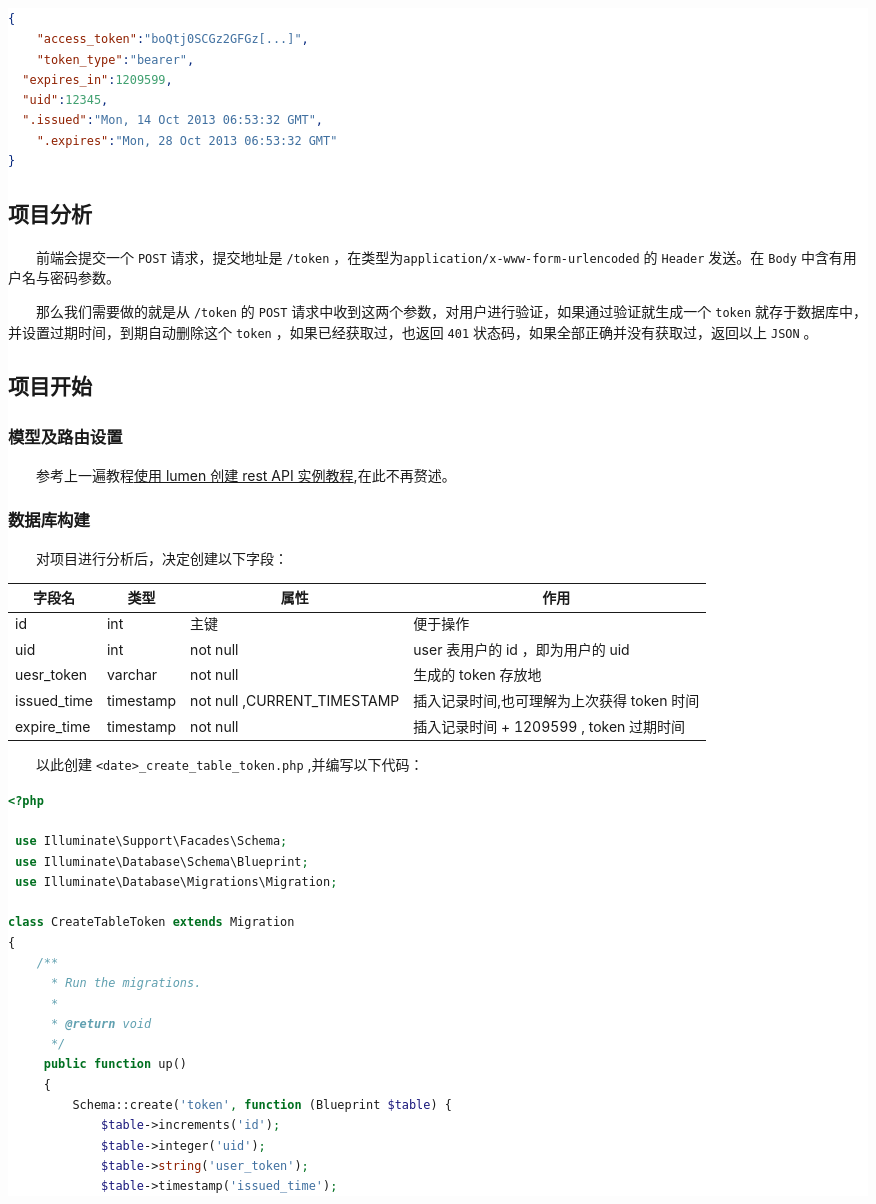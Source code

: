 ```json
{
    "access_token":"boQtj0SCGz2GFGz[...]",
    "token_type":"bearer",
  "expires_in":1209599,
  "uid":12345,
  ".issued":"Mon, 14 Oct 2013 06:53:32 GMT",
    ".expires":"Mon, 28 Oct 2013 06:53:32 GMT"
}
```

## 项目分析

&emsp;&emsp;前端会提交一个 `POST` 请求，提交地址是 `/token` ，在类型为`application/x-www-form-urlencoded` 的 `Header` 发送。在 `Body` 中含有用户名与密码参数。

&emsp;&emsp;那么我们需要做的就是从 `/token` 的 `POST` 请求中收到这两个参数，对用户进行验证，如果通过验证就生成一个 `token` 就存于数据库中，并设置过期时间，到期自动删除这个 `token` ，如果已经获取过，也返回 `401` 状态码，如果全部正确并没有获取过，返回以上 `JSON` 。

## 项目开始

### 模型及路由设置

&emsp;&emsp;参考上一遍教程[使用 lumen 创建 rest API 实例教程](http://blog.adminchao.com/使用-lumen-创建-rest-API-实例教程.html),在此不再赘述。  

### 数据库构建

&emsp;&emsp;对项目进行分析后，决定创建以下字段：  

|字段名|类型|属性|作用|
|-|-|-|-|
|id|int|主键|便于操作|
|uid|int|not null|user 表用户的 id ，即为用户的 uid|
|uesr_token|varchar|not null|生成的 token 存放地|
|issued_time|timestamp|not null ,CURRENT_TIMESTAMP|插入记录时间,也可理解为上次获得 token 时间|
|expire_time|timestamp|not null|插入记录时间 + 1209599 , token 过期时间|

&emsp;&emsp;以此创建 `<date>_create_table_token.php` ,并编写以下代码：  

```php
<?php

 use Illuminate\Support\Facades\Schema;
 use Illuminate\Database\Schema\Blueprint;
 use Illuminate\Database\Migrations\Migration;

class CreateTableToken extends Migration
{
    /**
      * Run the migrations.
      *
      * @return void
      */
     public function up()
     {
         Schema::create('token', function (Blueprint $table) {
             $table->increments('id');
             $table->integer('uid');
             $table->string('user_token');
             $table->timestamp('issued_time');
```